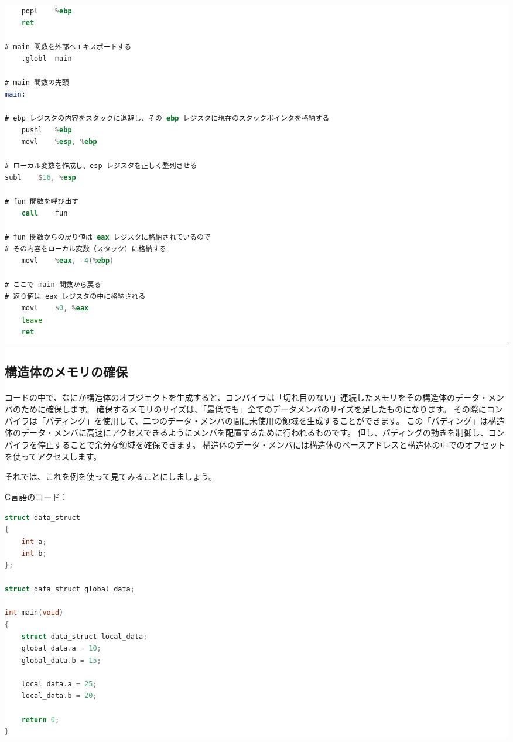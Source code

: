 ```asm
	popl	%ebp
	ret

# main 関数を外部へエキスポートする
	.globl	main

# main 関数の先頭
main:

# ebp レジスタの内容をスタックに退避し、その ebp レジスタに現在のスタックポインタを格納する
	pushl	%ebp
	movl	%esp, %ebp

# ローカル変数を作成し、esp レジスタを正しく整列させる
subl	$16, %esp

# fun 関数を呼び出す
	call	fun

# fun 関数からの戻り値は eax レジスタに格納されているので
# その内容をローカル変数（スタック）に格納する
	movl	%eax, -4(%ebp)

# ここで main 関数から戻る
# 返り値は eax レジスタの中に格納される
	movl	$0, %eax
	leave
	ret
```

---

## 構造体のメモリの確保

コードの中で、なにか構造体のオブジェクトを生成すると、コンパイラは「切れ目のない」連続したメモリをその構造体のデータ・メンバのために確保します。
確保するメモリのサイズは、「最低でも」全てのデータメンバのサイズを足したものになります。
その際にコンパイラは「パディング」を使用して、二つのデータ・メンバの間に未使用の領域を生成することができます。
この「パディング」は構造体のデータ・メンバに高速にアクセスできるようにメンバを配置するために行われるものです。
但し、パディングの動きを制御し、コンパイラを停止することで余分な領域を確保できます。
構造体のデータ・メンバには構造体のベースアドレスと構造体の中でのオフセットを使ってアクセスします。

それでは、これを例を使って見てみることにしましょう。

C言語のコード：

```C
struct data_struct
{
	int a;
	int b;
};

struct data_struct global_data;

int main(void)
{
	struct data_struct local_data;
	global_data.a = 10;
	global_data.b = 15;

	local_data.a = 25;
	local_data.b = 20;

	return 0;
}
```